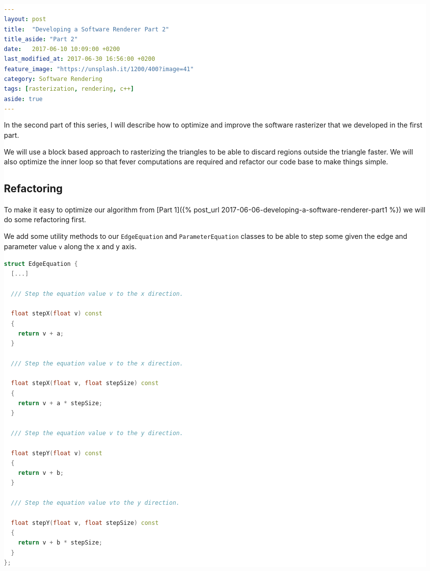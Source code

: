 ```yaml
---
layout: post
title:  "Developing a Software Renderer Part 2"
title_aside: "Part 2"
date:   2017-06-10 10:09:00 +0200
last_modified_at: 2017-06-30 16:56:00 +0200
feature_image: "https://unsplash.it/1200/400?image=41"
category: Software Rendering
tags: [rasterization, rendering, c++]
aside: true
---
```

In the second part of this series, I will describe how to optimize and improve
the software rasterizer that we developed in the first part.



We will use a block based approach to rasterizing the triangles to be able to
discard regions outside the triangle faster. We will also optimize the inner
loop so that fever computations are required and refactor our code base to make
things simple.

## Refactoring

To make it easy to optimize our algorithm from [Part 1]({% post_url
2017-06-06-developing-a-software-renderer-part1 %}) we will do some refactoring
first.

We add some utility methods to our `EdgeEquation` and `ParameterEquation`
classes to be able to step some given the edge and parameter value `v` along the
x and y axis.

```cpp
struct EdgeEquation {
  [...]

  /// Step the equation value v to the x direction.

  float stepX(float v) const
  {
    return v + a;
  }

  /// Step the equation value v to the x direction.

  float stepX(float v, float stepSize) const
  {
    return v + a * stepSize;
  }

  /// Step the equation value v to the y direction.

  float stepY(float v) const
  {
    return v + b;
  }

  /// Step the equation value vto the y direction.

  float stepY(float v, float stepSize) const
  {
    return v + b * stepSize;
  }
};
```
